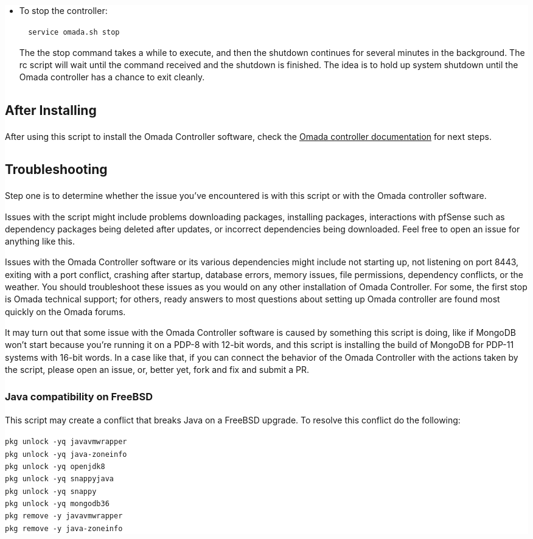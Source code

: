 - To stop the controller:

  ```
    service omada.sh stop
  ```
  The the stop command takes a while to execute, and then the shutdown continues for several minutes in the background. The rc script will wait until the command received and the shutdown is finished. The idea is to hold up system shutdown until the Omada controller has a chance to exit cleanly.


After Installing
----------------

After using this script to install the Omada Controller software, check the [Omada controller documentation](https://www.tp-link.com/us/configuration-guides/quick_start_guide_for_omada_controller/) for next steps. 


Troubleshooting
---------------

Step one is to determine whether the issue you’ve encountered is with this script or with the Omada controller software. 

Issues with the script  might include problems downloading packages, installing packages, interactions with pfSense such as dependency packages being deleted after updates, or incorrect dependencies being downloaded. Feel free to open an issue for anything like this.

Issues with the Omada Controller software or its various dependencies might include not starting up, not listening on port 8443, exiting with a port conflict, crashing after startup, database errors, memory issues, file permissions, dependency conflicts, or the weather. You should troubleshoot these issues as you would on any other installation of Omada Controller. For some, the first stop is Omada technical support; for others, ready answers to most questions about setting up Omada controller are found most quickly on the Omada forums.

It may turn out that some issue with the Omada Controller software is caused by something this script is doing, like if MongoDB won’t start because you’re running it on a PDP-8 with 12-bit words, and this script is installing the build of MongoDB for PDP-11 systems with 16-bit words. In a case like that, if you can connect the behavior of the Omada Controller with the actions taken by the script, please open an issue, or, better yet, fork and fix and submit a PR.

### Java compatibility on FreeBSD

This script may create a conflict that breaks Java on a FreeBSD upgrade. To resolve this conflict do the following:

  ```
pkg unlock -yq javavmwrapper
pkg unlock -yq java-zoneinfo
pkg unlock -yq openjdk8
pkg unlock -yq snappyjava
pkg unlock -yq snappy
pkg unlock -yq mongodb36
pkg remove -y javavmwrapper
pkg remove -y java-zoneinfo
  ```
